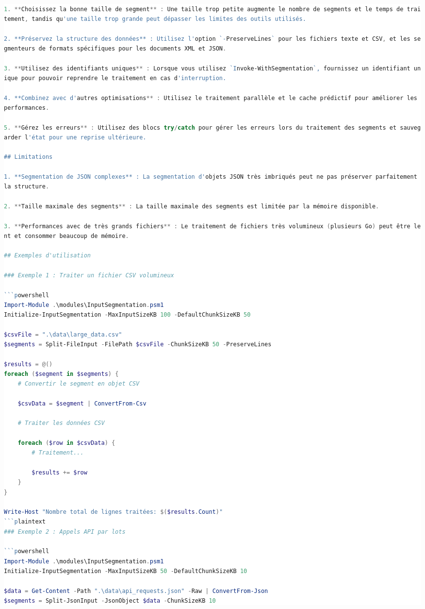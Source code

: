 ```powershell
1. **Choisissez la bonne taille de segment** : Une taille trop petite augmente le nombre de segments et le temps de traitement, tandis qu'une taille trop grande peut dépasser les limites des outils utilisés.

2. **Préservez la structure des données** : Utilisez l'option `-PreserveLines` pour les fichiers texte et CSV, et les segmenteurs de formats spécifiques pour les documents XML et JSON.

3. **Utilisez des identifiants uniques** : Lorsque vous utilisez `Invoke-WithSegmentation`, fournissez un identifiant unique pour pouvoir reprendre le traitement en cas d'interruption.

4. **Combinez avec d'autres optimisations** : Utilisez le traitement parallèle et le cache prédictif pour améliorer les performances.

5. **Gérez les erreurs** : Utilisez des blocs try/catch pour gérer les erreurs lors du traitement des segments et sauvegarder l'état pour une reprise ultérieure.

## Limitations

1. **Segmentation de JSON complexes** : La segmentation d'objets JSON très imbriqués peut ne pas préserver parfaitement la structure.

2. **Taille maximale des segments** : La taille maximale des segments est limitée par la mémoire disponible.

3. **Performances avec de très grands fichiers** : Le traitement de fichiers très volumineux (plusieurs Go) peut être lent et consommer beaucoup de mémoire.

## Exemples d'utilisation

### Exemple 1 : Traiter un fichier CSV volumineux

```powershell
Import-Module .\modules\InputSegmentation.psm1
Initialize-InputSegmentation -MaxInputSizeKB 100 -DefaultChunkSizeKB 50

$csvFile = ".\data\large_data.csv"
$segments = Split-FileInput -FilePath $csvFile -ChunkSizeKB 50 -PreserveLines

$results = @()
foreach ($segment in $segments) {
    # Convertir le segment en objet CSV

    $csvData = $segment | ConvertFrom-Csv
    
    # Traiter les données CSV

    foreach ($row in $csvData) {
        # Traitement...

        $results += $row
    }
}

Write-Host "Nombre total de lignes traitées: $($results.Count)"
```plaintext
### Exemple 2 : Appels API par lots

```powershell
Import-Module .\modules\InputSegmentation.psm1
Initialize-InputSegmentation -MaxInputSizeKB 50 -DefaultChunkSizeKB 10

$data = Get-Content -Path ".\data\api_requests.json" -Raw | ConvertFrom-Json
$segments = Split-JsonInput -JsonObject $data -ChunkSizeKB 10
```